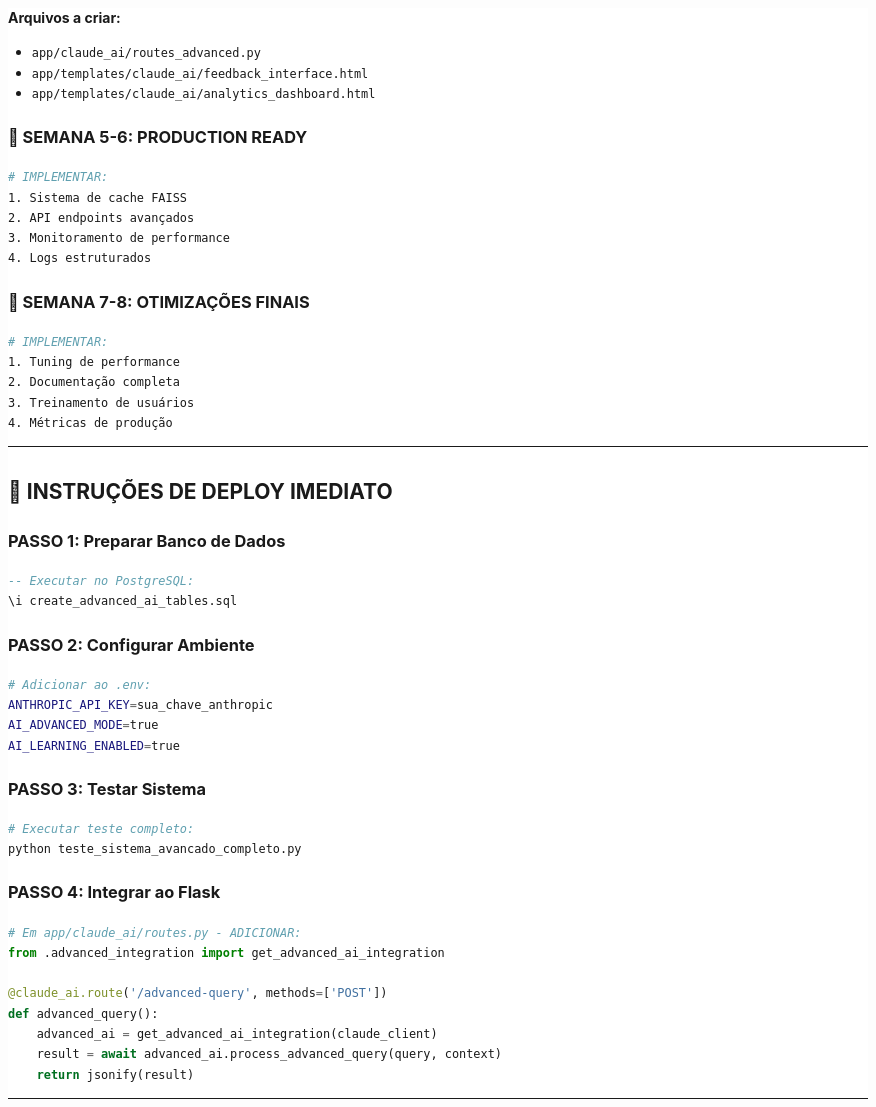 **Arquivos a criar:**
- `app/claude_ai/routes_advanced.py`
- `app/templates/claude_ai/feedback_interface.html`  
- `app/templates/claude_ai/analytics_dashboard.html`

### **📅 SEMANA 5-6: PRODUCTION READY**
```bash
# IMPLEMENTAR:
1. Sistema de cache FAISS
2. API endpoints avançados
3. Monitoramento de performance
4. Logs estruturados
```

### **📅 SEMANA 7-8: OTIMIZAÇÕES FINAIS**
```bash
# IMPLEMENTAR:
1. Tuning de performance
2. Documentação completa
3. Treinamento de usuários
4. Métricas de produção
```

---

## 🚀 **INSTRUÇÕES DE DEPLOY IMEDIATO**

### **PASSO 1: Preparar Banco de Dados**
```sql
-- Executar no PostgreSQL:
\i create_advanced_ai_tables.sql
```

### **PASSO 2: Configurar Ambiente**
```bash
# Adicionar ao .env:
ANTHROPIC_API_KEY=sua_chave_anthropic
AI_ADVANCED_MODE=true
AI_LEARNING_ENABLED=true
```

### **PASSO 3: Testar Sistema**
```bash
# Executar teste completo:
python teste_sistema_avancado_completo.py
```

### **PASSO 4: Integrar ao Flask**
```python
# Em app/claude_ai/routes.py - ADICIONAR:
from .advanced_integration import get_advanced_ai_integration

@claude_ai.route('/advanced-query', methods=['POST'])
def advanced_query():
    advanced_ai = get_advanced_ai_integration(claude_client)
    result = await advanced_ai.process_advanced_query(query, context)
    return jsonify(result)
```

---